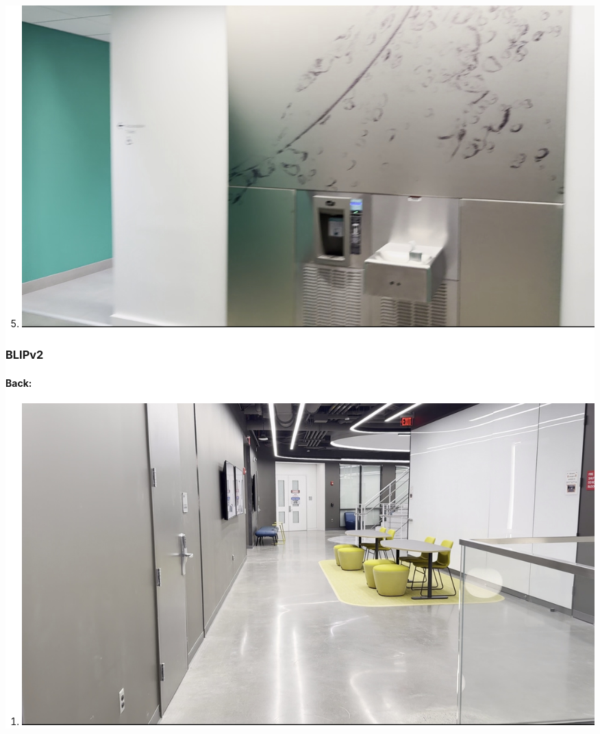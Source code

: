 5. ![](data/recorded/mobile/frames/frame_000244.jpg)

### BLIPv2

#### Back:

1. ![](data/recorded/mobile/frames/frame_000065.jpg)